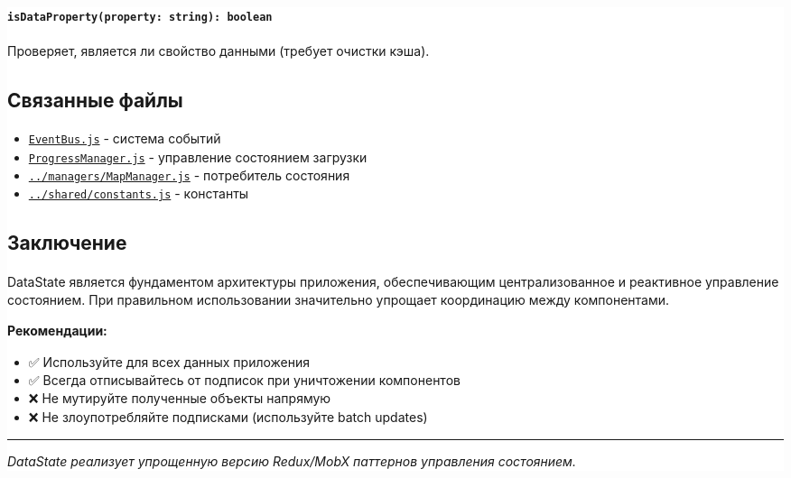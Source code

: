 #### `isDataProperty(property: string): boolean`
Проверяет, является ли свойство данными (требует очистки кэша).

## Связанные файлы

- [`EventBus.js`](doc_EventBus.md) - система событий
- [`ProgressManager.js`](doc_ProgressManager.md) - управление состоянием загрузки
- [`../managers/MapManager.js`](../managers/doc_MapManager.md) - потребитель состояния
- [`../shared/constants.js`](../shared/doc_constants.md) - константы

## Заключение

DataState является фундаментом архитектуры приложения, обеспечивающим централизованное и реактивное управление состоянием. При правильном использовании значительно упрощает координацию между компонентами.

**Рекомендации:**
- ✅ Используйте для всех данных приложения
- ✅ Всегда отписывайтесь от подписок при уничтожении компонентов
- ❌ Не мутируйте полученные объекты напрямую
- ❌ Не злоупотребляйте подписками (используйте batch updates)

---

*DataState реализует упрощенную версию Redux/MobX паттернов управления состоянием.*